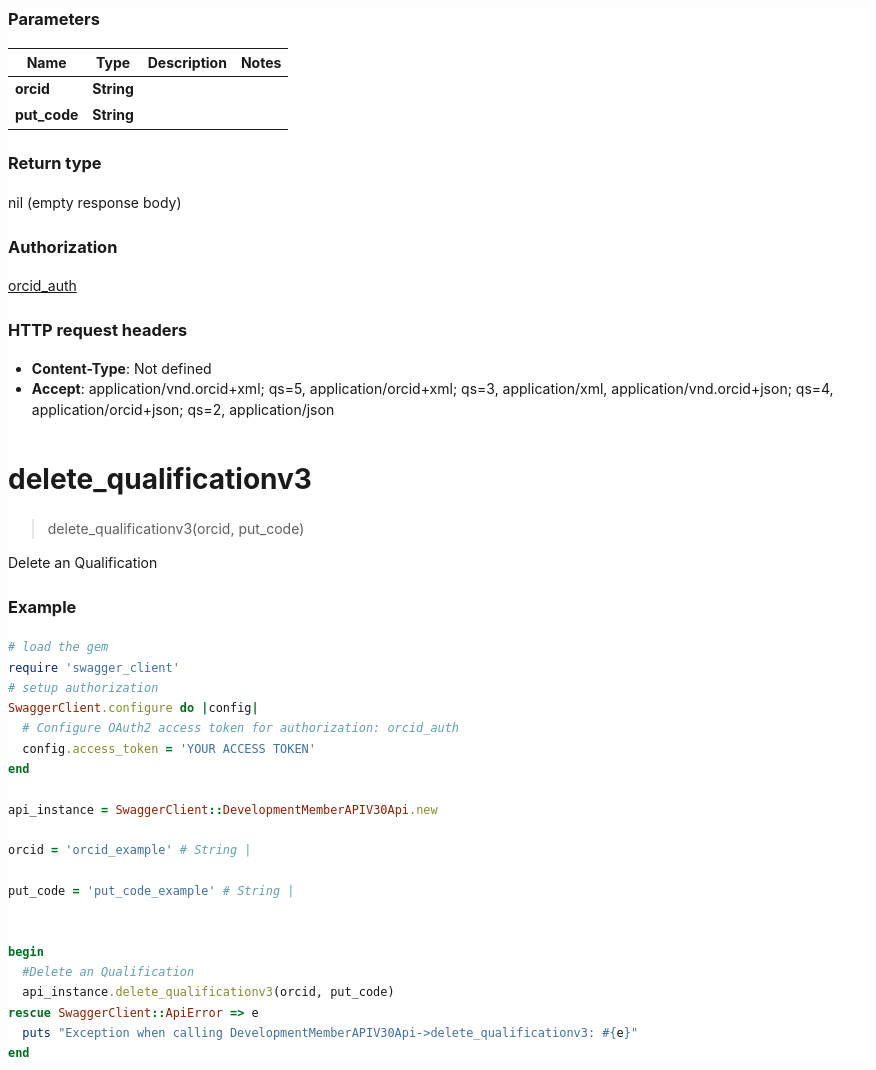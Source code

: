 ### Parameters

Name | Type | Description  | Notes
------------- | ------------- | ------------- | -------------
 **orcid** | **String**|  | 
 **put_code** | **String**|  | 

### Return type

nil (empty response body)

### Authorization

[orcid_auth](../README.md#orcid_auth)

### HTTP request headers

 - **Content-Type**: Not defined
 - **Accept**: application/vnd.orcid+xml; qs=5, application/orcid+xml; qs=3, application/xml, application/vnd.orcid+json; qs=4, application/orcid+json; qs=2, application/json



# **delete_qualificationv3**
> delete_qualificationv3(orcid, put_code)

Delete an Qualification



### Example
```ruby
# load the gem
require 'swagger_client'
# setup authorization
SwaggerClient.configure do |config|
  # Configure OAuth2 access token for authorization: orcid_auth
  config.access_token = 'YOUR ACCESS TOKEN'
end

api_instance = SwaggerClient::DevelopmentMemberAPIV30Api.new

orcid = 'orcid_example' # String | 

put_code = 'put_code_example' # String | 


begin
  #Delete an Qualification
  api_instance.delete_qualificationv3(orcid, put_code)
rescue SwaggerClient::ApiError => e
  puts "Exception when calling DevelopmentMemberAPIV30Api->delete_qualificationv3: #{e}"
end
```
